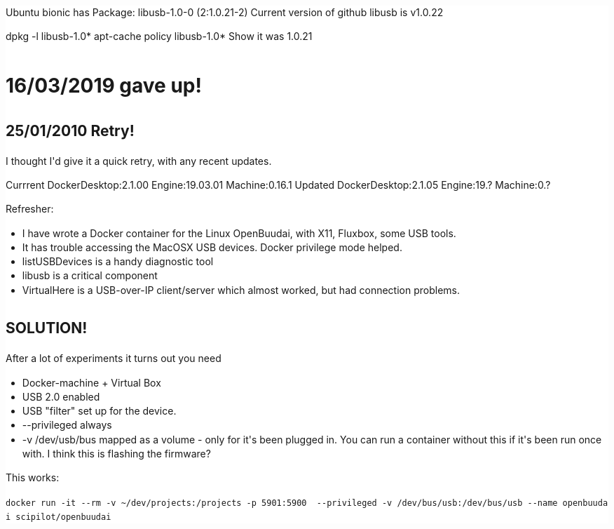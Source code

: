 Ubuntu bionic has Package: libusb-1.0-0 (2:1.0.21-2)
Current version of github libusb is v1.0.22

  dpkg -l libusb-1.0*
  apt-cache policy libusb-1.0*
  Show it was 1.0.21 


16/03/2019 gave up!
====================

25/01/2010 Retry!
-----------------

I thought I'd give it a quick retry, with any recent updates.

Currrent DockerDesktop:2.1.00 Engine:19.03.01 Machine:0.16.1
Updated  DockerDesktop:2.1.05 Engine:19.? Machine:0.?

Refresher:
- I have wrote a Docker container for the Linux OpenBuudai, with X11, Fluxbox, some USB tools.
- It has trouble accessing the MacOSX USB devices. Docker privilege mode helped.
- listUSBDevices is a handy diagnostic tool
- libusb is a critical component
- VirtualHere is a USB-over-IP client/server which almost worked, but had connection problems.

## SOLUTION!

After a lot of experiments it turns out you need
 - Docker-machine + Virtual Box
 - USB 2.0 enabled
 - USB "filter" set up for the device.
 - --privileged always
 - -v /dev/usb/bus mapped as a volume - only for it's been plugged in. You can run a container without this if it's been run once with. I think this is flashing the firmware?

This works:

    docker run -it --rm -v ~/dev/projects:/projects -p 5901:5900  --privileged -v /dev/bus/usb:/dev/bus/usb --name openbuudai scipilot/openbuudai
